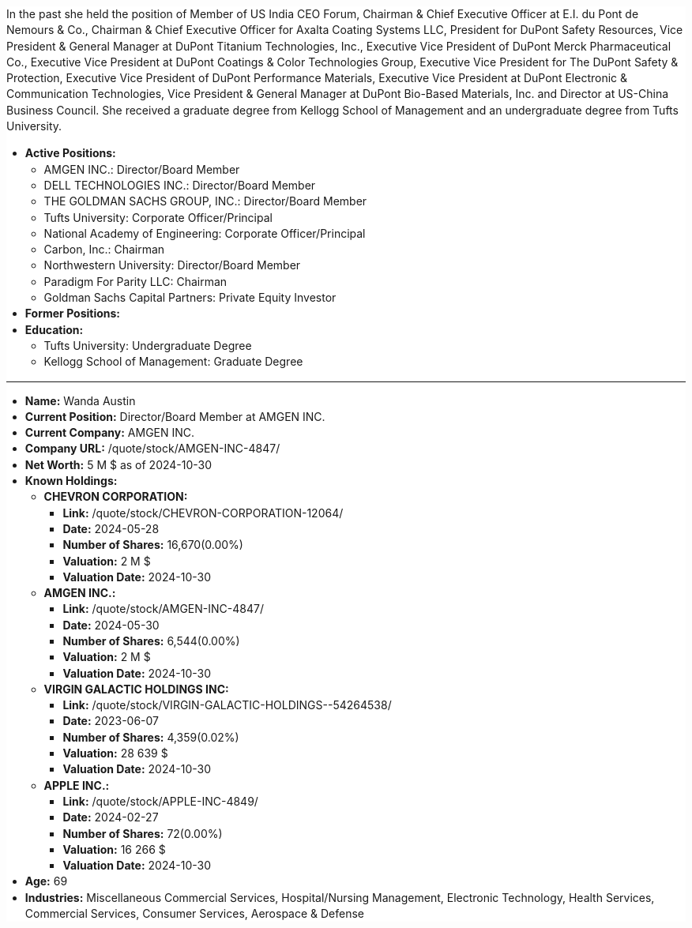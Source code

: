 In the past she held the position of Member of US India CEO Forum, Chairman & Chief Executive Officer at E.I. du Pont de Nemours & Co., Chairman & Chief Executive Officer for Axalta Coating Systems LLC, President for DuPont Safety Resources, Vice President & General Manager at DuPont Titanium Technologies, Inc., Executive Vice President of DuPont Merck Pharmaceutical Co., Executive Vice President at DuPont Coatings & Color Technologies Group, Executive Vice President for The DuPont Safety & Protection, Executive Vice President of DuPont Performance Materials, Executive Vice President at DuPont Electronic & Communication Technologies, Vice President & General Manager at DuPont Bio-Based Materials, Inc. and Director at US-China Business Council.
She received a graduate degree from Kellogg School of Management and an undergraduate degree from Tufts University.
- **Active Positions:**
    - AMGEN INC.: Director/Board Member
    - DELL TECHNOLOGIES INC.: Director/Board Member
    - THE GOLDMAN SACHS GROUP, INC.: Director/Board Member
    - Tufts University: Corporate Officer/Principal
    - National Academy of Engineering: Corporate Officer/Principal
    - Carbon, Inc.: Chairman
    - Northwestern University: Director/Board Member
    - Paradigm For Parity LLC: Chairman
    - Goldman Sachs Capital Partners: Private Equity Investor
- **Former Positions:**
- **Education:**
    - Tufts University: Undergraduate Degree
    - Kellogg School of Management: Graduate Degree

---

- **Name:** Wanda Austin
- **Current Position:** Director/Board Member at AMGEN INC.
- **Current Company:** AMGEN INC.
- **Company URL:** /quote/stock/AMGEN-INC-4847/
- **Net Worth:**      5 M
 $ as of     2024-10-30
- **Known Holdings:**
  - **CHEVRON CORPORATION:**
    - **Link:** /quote/stock/CHEVRON-CORPORATION-12064/
    - **Date:** 2024-05-28
    - **Number of Shares:** 16,670(0.00%)
    - **Valuation:** 2 M $
    - **Valuation Date:** 2024-10-30
  - **AMGEN INC.:**
    - **Link:** /quote/stock/AMGEN-INC-4847/
    - **Date:** 2024-05-30
    - **Number of Shares:** 6,544(0.00%)
    - **Valuation:** 2 M $
    - **Valuation Date:** 2024-10-30
  - **VIRGIN GALACTIC HOLDINGS INC:**
    - **Link:** /quote/stock/VIRGIN-GALACTIC-HOLDINGS--54264538/
    - **Date:** 2023-06-07
    - **Number of Shares:** 4,359(0.02%)
    - **Valuation:** 28 639     $
    - **Valuation Date:** 2024-10-30
  - **APPLE INC.:**
    - **Link:** /quote/stock/APPLE-INC-4849/
    - **Date:** 2024-02-27
    - **Number of Shares:** 72(0.00%)
    - **Valuation:** 16 266     $
    - **Valuation Date:** 2024-10-30
- **Age:** 69
- **Industries:** Miscellaneous Commercial Services, Hospital/Nursing Management, Electronic Technology, Health Services, Commercial Services, Consumer Services, Aerospace & Defense